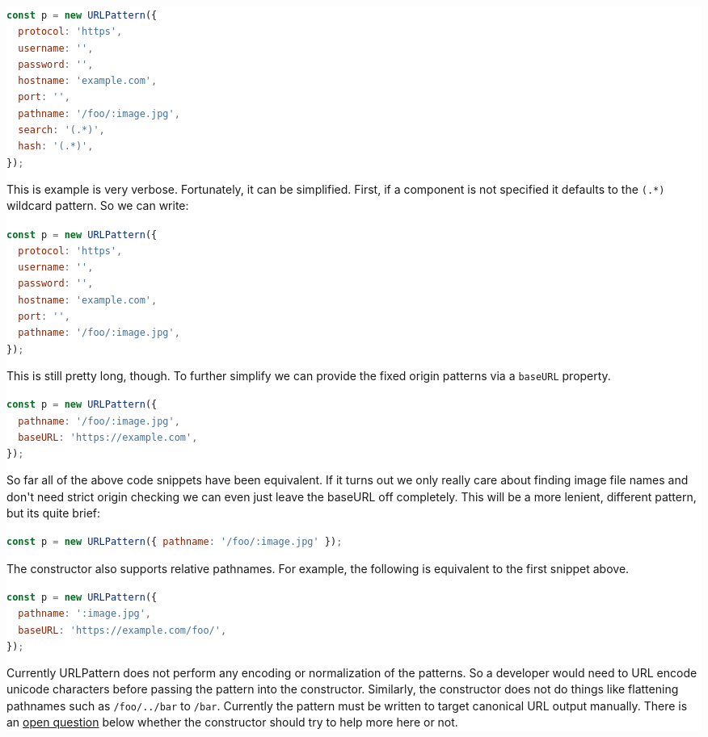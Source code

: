 ```javascript
const p = new URLPattern({
  protocol: 'https',
  username: '',
  password: '',
  hostname: 'example.com',
  port: '',
  pathname: '/foo/:image.jpg',
  search: '(.*)',
  hash: '(.*)',
});
```

This is example is very verbose.  Fortunately, it can be simplified.  First, if a component is not specified it defaults to the `(.*)` wildcard pattern.  So we can write:

```javascript
const p = new URLPattern({
  protocol: 'https',
  username: '',
  password: '',
  hostname: 'example.com',
  port: '',
  pathname: '/foo/:image.jpg',
});
```

This is still pretty long, though.  To further simplify we can provide the fixed origin patterns via a `baseURL` property.

```javascript
const p = new URLPattern({
  pathname: '/foo/:image.jpg',
  baseURL: 'https://example.com',
});
```

So far all of the above code snippets have been equivalent.  If it turns out we only really care about finding image file names and don't need strict origin checking we can even just leave the baseURL off completely.  This will be a more lenient, different pattern, but its quite brief:

```javascript
const p = new URLPattern({ pathname: '/foo/:image.jpg' });
```

The constructor also supports relative pathnames.  For example, the following is equivalent to the first snippet above.

```javascript
const p = new URLPattern({
  pathname: ':image.jpg',
  baseURL: 'https://example.com/foo/',
});
```

Currently URLPattern does not perform any encoding or normalization of the patterns.  So a developer would need to URL encode unicode characters before passing the pattern into the constructor.  Similarly, the constructor does not do things like flattening pathnames such as `/foo/../bar` to `/bar`.  Currently the pattern must be written to target canonical URL output manually.  There is an [open question](#open-questions) below whether the constructor should try to help more here or not.

